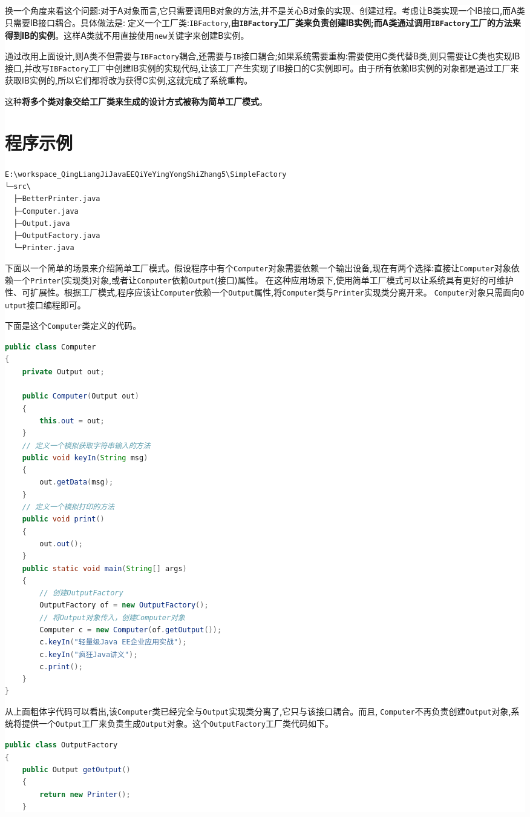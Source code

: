 换一个角度来看这个问题:对于A对象而言,它只需要调用B对象的方法,并不是关心B对象的实现、创建过程。考虑让B类实现一个IB接口,而A类只需要IB接口耦合。具体做法是:
定义一个工厂类:`IBFactory`,**由`IBFactory`工厂类来负责创建IB实例;而A类通过调用`IBFactory`工厂的方法来得到IB的实例**。这样A类就不用直接使用`new`关键字来创建B实例。

通过改用上面设计,则A类不但需要与`IBFactory`耦合,还需要与`IB`接口耦合;如果系统需要重构:需要使用C类代替B类,则只需要让C类也实现IB接口,并改写`IBFactory`工厂中创建IB实例的实现代码,让该工厂产生实现了IB接口的C实例即可。由于所有依赖IB实例的对象都是通过工厂来获取IB实例的,所以它们都将改为获得C实例,这就完成了系统重构。

这种**将多个类对象交给工厂类来生成的设计方式被称为简单工厂模式**。
# 程序示例 #
```cmd
E:\workspace_QingLiangJiJavaEEQiYeYingYongShiZhang5\SimpleFactory
└─src\
  ├─BetterPrinter.java
  ├─Computer.java
  ├─Output.java
  ├─OutputFactory.java
  └─Printer.java
```
下面以一个简单的场景来介绍简单工厂模式。假设程序中有个`Computer`对象需要依赖一个输出设备,现在有两个选择:直接让`Computer`对象依赖一个`Printer`(实现类)对象,或者让`Computer`依赖`Output`(接口)属性。
在这种应用场景下,使用简单工厂模式可以让系统具有更好的可维护性、可扩展性。根据工厂模式,程序应该让`Computer`依赖一个`Output`属性,将`Computer`类与`Printer`实现类分离开来。 `Computer`对象只需面向`Output`接口编程即可。

下面是这个`Computer`类定义的代码。
```java
public class Computer
{
    private Output out;

    public Computer(Output out)
    {
        this.out = out;
    }
    // 定义一个模拟获取字符串输入的方法
    public void keyIn(String msg)
    {
        out.getData(msg);
    }
    // 定义一个模拟打印的方法
    public void print()
    {
        out.out();
    }
    public static void main(String[] args)
    {
        // 创建OutputFactory
        OutputFactory of = new OutputFactory();
        // 将Output对象传入，创建Computer对象
        Computer c = new Computer(of.getOutput());
        c.keyIn("轻量级Java EE企业应用实战");
        c.keyIn("疯狂Java讲义");
        c.print();
    }
}
```
从上面粗体字代码可以看出,该`Computer`类已经完全与`Output`实现类分离了,它只与该接口耦合。而且, `Computer`不再负责创建`Output`对象,系统将提供一个`Output`工厂来负责生成`Output`对象。这个`OutputFactory`工厂类代码如下。
```java
public class OutputFactory
{
    public Output getOutput()
    {
        return new Printer();
    }
```